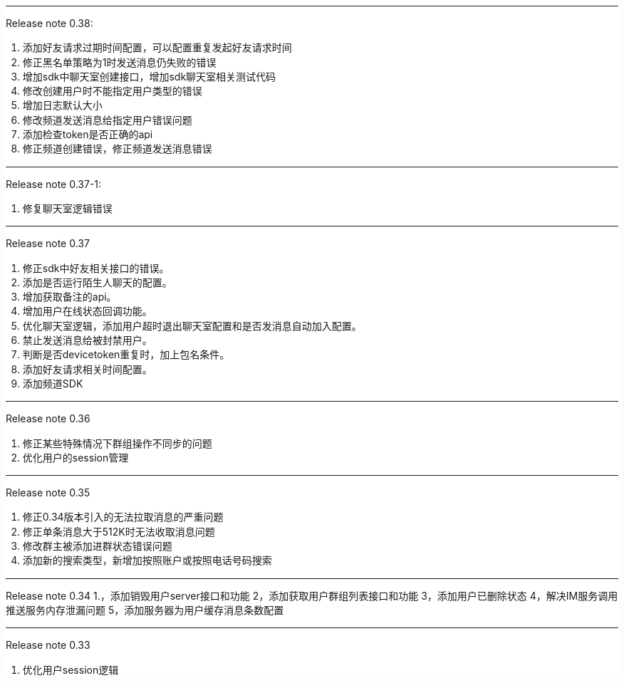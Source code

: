--------------

Release note 0.38:
1. 添加好友请求过期时间配置，可以配置重复发起好友请求时间
2. 修正黑名单策略为1时发送消息仍失败的错误
3. 增加sdk中聊天室创建接口，增加sdk聊天室相关测试代码
4. 修改创建用户时不能指定用户类型的错误
5. 增加日志默认大小
6. 修改频道发送消息给指定用户错误问题
7. 添加检查token是否正确的api
8.  修正频道创建错误，修正频道发送消息错误

---------------
Release note 0.37-1:
1. 修复聊天室逻辑错误

---------------
Release note 0.37
1. 修正sdk中好友相关接口的错误。
2. 添加是否运行陌生人聊天的配置。
3. 增加获取备注的api。
4. 增加用户在线状态回调功能。
5. 优化聊天室逻辑，添加用户超时退出聊天室配置和是否发消息自动加入配置。
6. 禁止发送消息给被封禁用户。
7. 判断是否devicetoken重复时，加上包名条件。
8. 添加好友请求相关时间配置。
9. 添加频道SDK

---------------
Release note 0.36
1. 修正某些特殊情况下群组操作不同步的问题
2. 优化用户的session管理

---------------
Release note 0.35
1. 修正0.34版本引入的无法拉取消息的严重问题
2. 修正单条消息大于512K时无法收取消息问题
3. 修改群主被添加进群状态错误问题
4. 添加新的搜索类型，新增加按照账户或按照电话号码搜索

---------------
Release note 0.34
1.，添加销毁用户server接口和功能
2，添加获取用户群组列表接口和功能
3，添加用户已删除状态
4，解决IM服务调用推送服务内存泄漏问题
5，添加服务器为用户缓存消息条数配置


--------------
Release note 0.33

1. 优化用户session逻辑
